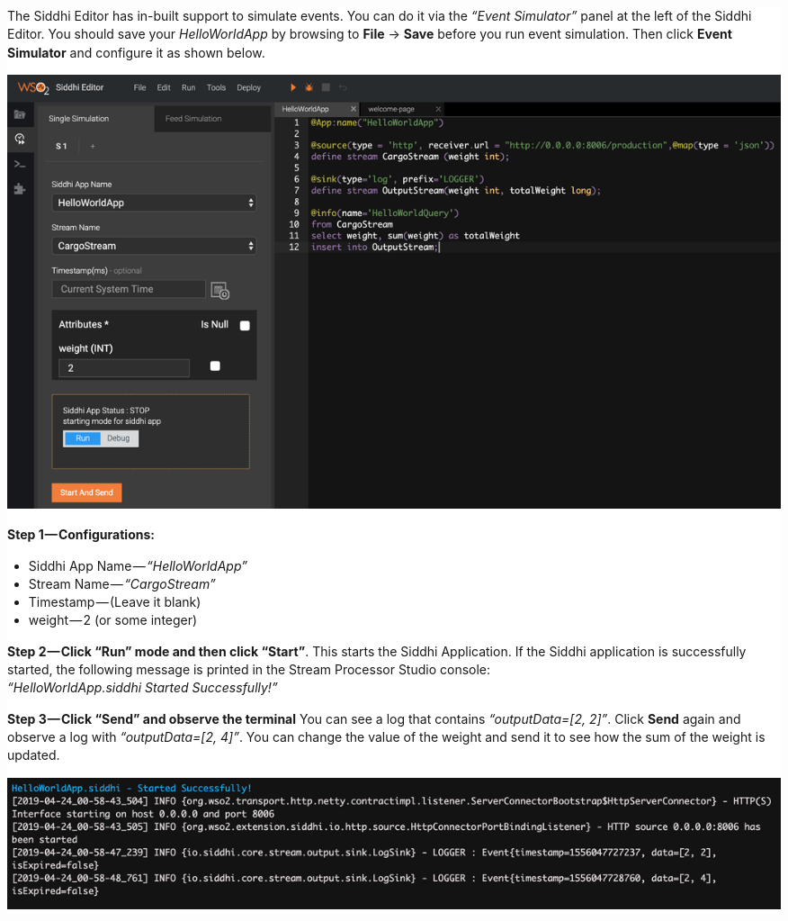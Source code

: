 The Siddhi Editor has in-built support to simulate events. You can do it via the _“Event Simulator”_
panel at the left of the Siddhi Editor. You should save your _HelloWorldApp_ by browsing to **File** ->
**Save** before you run event simulation. Then click  **Event Simulator** and configure it as shown below.

![](../docs/images/quickstart/event-simulation.png?raw=true "Simulating Events in Stream Processor Studio")

**Step 1 — Configurations:**

* Siddhi App Name — _“HelloWorldApp”_
* Stream Name — _“CargoStream”_
* Timestamp — (Leave it blank)
* weight — 2 (or some integer)

**Step 2 — Click “Run” mode and then click “Start”**. This starts the Siddhi Application.
If the Siddhi application is successfully started, the following message is printed in the Stream Processor Studio console:</br>
_“HelloWorldApp.siddhi Started Successfully!”_

**Step 3 — Click “Send” and observe the terminal**
You can see a log that contains _“outputData=[2, 2]”_. Click **Send** again and observe a log with
_“outputData=[2, 4]”_. You can change the value of the weight and send it to see how the sum of the weight is updated.

![](../docs/images/quickstart/log.png?raw=true "Terminal after sending 2 twice")
